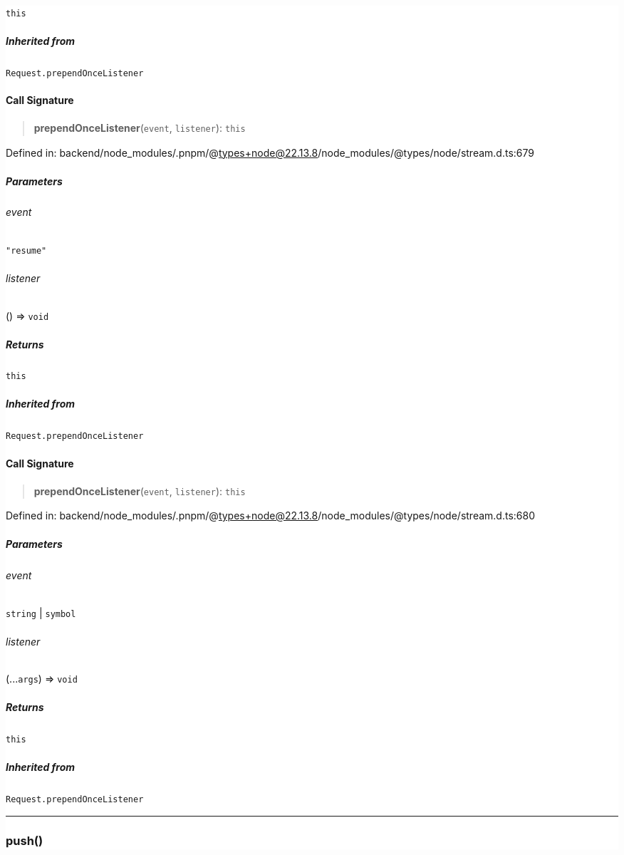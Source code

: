 `this`

##### Inherited from

`Request.prependOnceListener`

#### Call Signature

> **prependOnceListener**(`event`, `listener`): `this`

Defined in: backend/node\_modules/.pnpm/@types+node@22.13.8/node\_modules/@types/node/stream.d.ts:679

##### Parameters

###### event

`"resume"`

###### listener

() => `void`

##### Returns

`this`

##### Inherited from

`Request.prependOnceListener`

#### Call Signature

> **prependOnceListener**(`event`, `listener`): `this`

Defined in: backend/node\_modules/.pnpm/@types+node@22.13.8/node\_modules/@types/node/stream.d.ts:680

##### Parameters

###### event

`string` | `symbol`

###### listener

(...`args`) => `void`

##### Returns

`this`

##### Inherited from

`Request.prependOnceListener`

***

### push()
